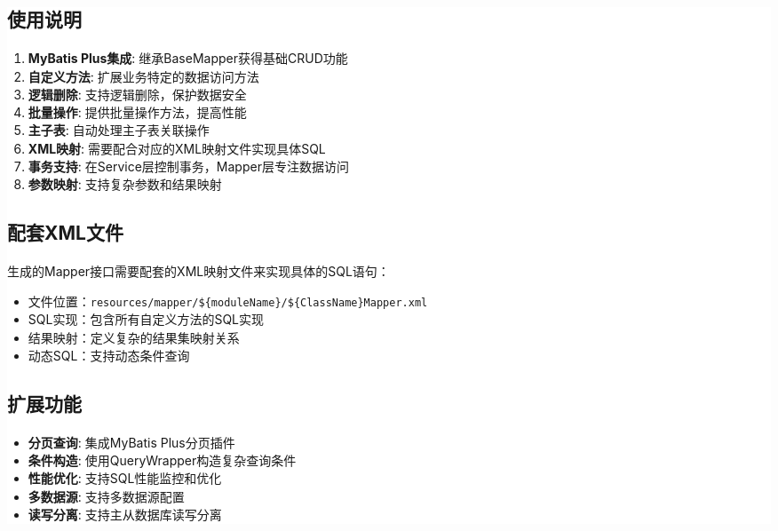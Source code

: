 ## 使用说明

1. **MyBatis Plus集成**: 继承BaseMapper获得基础CRUD功能
2. **自定义方法**: 扩展业务特定的数据访问方法
3. **逻辑删除**: 支持逻辑删除，保护数据安全
4. **批量操作**: 提供批量操作方法，提高性能
5. **主子表**: 自动处理主子表关联操作
6. **XML映射**: 需要配合对应的XML映射文件实现具体SQL
7. **事务支持**: 在Service层控制事务，Mapper层专注数据访问
8. **参数映射**: 支持复杂参数和结果映射

## 配套XML文件

生成的Mapper接口需要配套的XML映射文件来实现具体的SQL语句：
- 文件位置：`resources/mapper/${moduleName}/${ClassName}Mapper.xml`
- SQL实现：包含所有自定义方法的SQL实现
- 结果映射：定义复杂的结果集映射关系
- 动态SQL：支持动态条件查询

## 扩展功能

- **分页查询**: 集成MyBatis Plus分页插件
- **条件构造**: 使用QueryWrapper构造复杂查询条件
- **性能优化**: 支持SQL性能监控和优化
- **多数据源**: 支持多数据源配置
- **读写分离**: 支持主从数据库读写分离